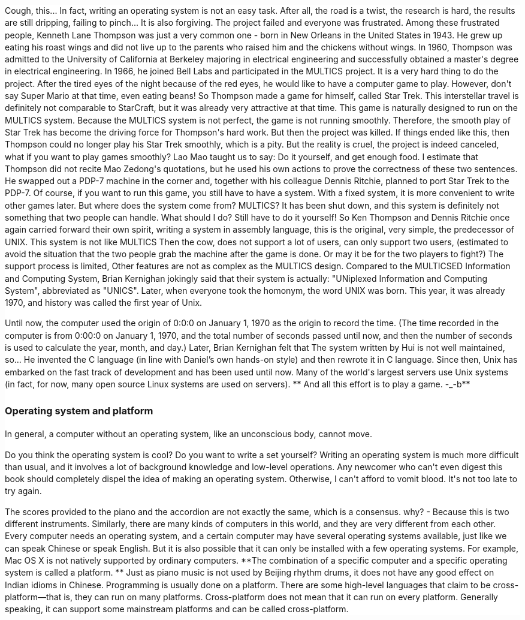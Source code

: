 Cough, this... In fact, writing an operating system is not an easy task. After all, the road is a twist, the research is hard, the results are still dripping, failing to pinch... It is also forgiving. The project failed and everyone was frustrated. Among these frustrated people, Kenneth Lane Thompson was just a very common one - born in New Orleans in the United States in 1943. He grew up eating his roast wings and did not live up to the parents who raised him and the chickens without wings. In 1960, Thompson was admitted to the University of California at Berkeley majoring in electrical engineering and successfully obtained a master's degree in electrical engineering. In 1966, he joined Bell Labs and participated in the MULTICS project. It is a very hard thing to do the project. After the tired eyes of the night because of the red eyes, he would like to have a computer game to play. However, don't say Super Mario at that time, even eating beans! So Thompson made a game for himself, called Star Trek. This interstellar travel is definitely not comparable to StarCraft, but it was already very attractive at that time. This game is naturally designed to run on the MULTICS system. Because the MULTICS system is not perfect, the game is not running smoothly. Therefore, the smooth play of Star Trek has become the driving force for Thompson's hard work. But then the project was killed. If things ended like this, then Thompson could no longer play his Star Trek smoothly, which is a pity. But the reality is cruel, the project is indeed canceled, what if you want to play games smoothly? Lao Mao taught us to say: Do it yourself, and get enough food. I estimate that Thompson did not recite Mao Zedong's quotations, but he used his own actions to prove the correctness of these two sentences. He swapped out a PDP-7 machine in the corner and, together with his colleague Dennis Ritchie, planned to port Star Trek to the PDP-7. Of course, if you want to run this game, you still have to have a system. With a fixed system, it is more convenient to write other games later. But where does the system come from? MULTICS? It has been shut down, and this system is definitely not something that two people can handle. What should I do? Still have to do it yourself! So Ken Thompson and Dennis Ritchie once again carried forward their own spirit, writing a system in assembly language, this is the original, very simple, the predecessor of UNIX. This system is not like MULTICS Then the cow, does not support a lot of users, can only support two users, (estimated to avoid the situation that the two people grab the machine after the game is done. Or may it be for the two players to fight?) The support process is limited, Other features are not as complex as the MULTICS design. Compared to the MULTICSED Information and Computing System, Brian Kernighan jokingly said that their system is actually: "UNiplexed Information and Computing System", abbreviated as "UNICS". Later, when everyone took the homonym, the word UNIX was born. This year, it was already 1970, and history was called the first year of Unix.

Until now, the computer used the origin of 0:0:0 on January 1, 1970 as the origin to record the time. (The time recorded in the computer is from 0:00:0 on January 1, 1970, and the total number of seconds passed until now, and then the number of seconds is used to calculate the year, month, and day.) Later, Brian Kernighan felt that The system written by Hui is not well maintained, so... He invented the C language (in line with Daniel’s own hands-on style) and then rewrote it in C language. Since then, Unix has embarked on the fast track of development and has been used until now. Many of the world's largest servers use Unix systems (in fact, for now, many open source Linux systems are used on servers). ** And all this effort is to play a game. -\_-b**

### Operating system and platform

In general, a computer without an operating system, like an unconscious body, cannot move.

Do you think the operating system is cool? Do you want to write a set yourself? Writing an operating system is much more difficult than usual, and it involves a lot of background knowledge and low-level operations. Any newcomer who can't even digest this book should completely dispel the idea of ​​making an operating system. Otherwise, I can't afford to vomit blood. It's not too late to try again.

The scores provided to the piano and the accordion are not exactly the same, which is a consensus. why? - Because this is two different instruments. Similarly, there are many kinds of computers in this world, and they are very different from each other. Every computer needs an operating system, and a certain computer may have several operating systems available, just like we can speak Chinese or speak English. But it is also possible that it can only be installed with a few operating systems. For example, Mac OS X is not natively supported by ordinary computers. **The combination of a specific computer and a specific operating system is called a platform. ** Just as piano music is not used by Beijing rhythm drums, it does not have any good effect on Indian idioms in Chinese. Programming is usually done on a platform. There are some high-level languages ​​that claim to be cross-platform—that is, they can run on many platforms. Cross-platform does not mean that it can run on every platform. Generally speaking, it can support some mainstream platforms and can be called cross-platform.
